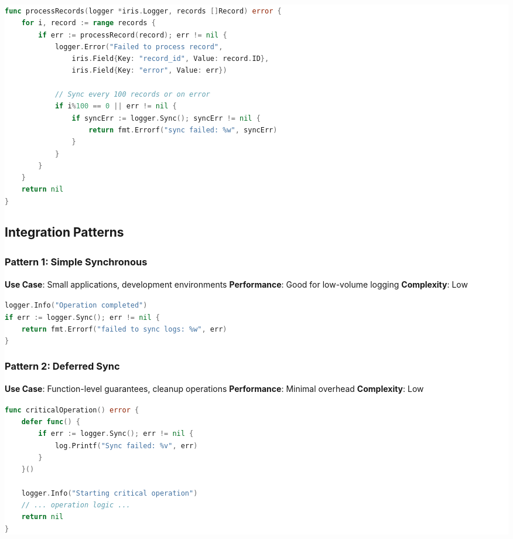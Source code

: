 ```go
func processRecords(logger *iris.Logger, records []Record) error {
    for i, record := range records {
        if err := processRecord(record); err != nil {
            logger.Error("Failed to process record", 
                iris.Field{Key: "record_id", Value: record.ID},
                iris.Field{Key: "error", Value: err})
            
            // Sync every 100 records or on error
            if i%100 == 0 || err != nil {
                if syncErr := logger.Sync(); syncErr != nil {
                    return fmt.Errorf("sync failed: %w", syncErr)
                }
            }
        }
    }
    return nil
}
```

## Integration Patterns

### Pattern 1: Simple Synchronous

**Use Case**: Small applications, development environments
**Performance**: Good for low-volume logging
**Complexity**: Low

```go
logger.Info("Operation completed")
if err := logger.Sync(); err != nil {
    return fmt.Errorf("failed to sync logs: %w", err)
}
```

### Pattern 2: Deferred Sync

**Use Case**: Function-level guarantees, cleanup operations
**Performance**: Minimal overhead
**Complexity**: Low

```go
func criticalOperation() error {
    defer func() {
        if err := logger.Sync(); err != nil {
            log.Printf("Sync failed: %v", err)
        }
    }()
    
    logger.Info("Starting critical operation")
    // ... operation logic ...
    return nil
}
```
